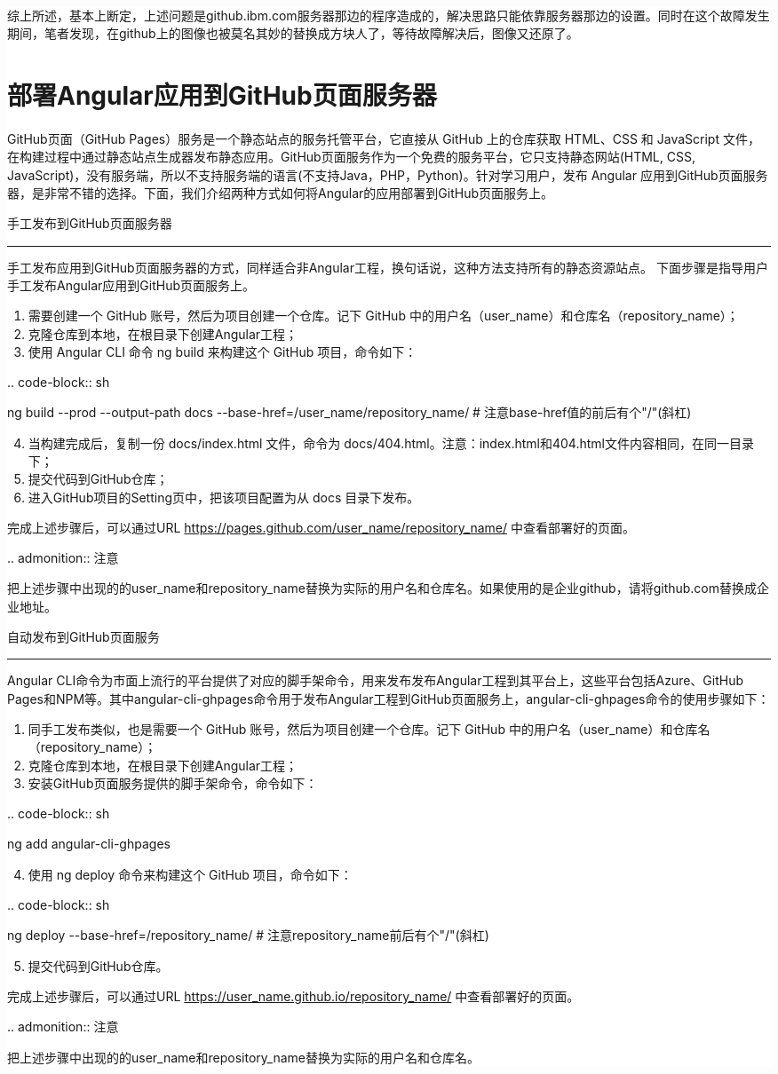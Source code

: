 综上所述，基本上断定，上述问题是github.ibm.com服务器那边的程序造成的，解决思路只能依靠服务器那边的设置。同时在这个故障发生期间，笔者发现，在github上的图像也被莫名其妙的替换成方块人了，等待故障解决后，图像又还原了。


部署Angular应用到GitHub页面服务器
=======================================
GitHub页面（GitHub Pages）服务是一个静态站点的服务托管平台，它直接从 GitHub 上的仓库获取 HTML、CSS 和 JavaScript 文件，在构建过程中通过静态站点生成器发布静态应用。GitHub页面服务作为一个免费的服务平台，它只支持静态网站(HTML, CSS, JavaScript)，没有服务端，所以不支持服务端的语言(不支持Java，PHP，Python)。针对学习用户，发布 Angular 应用到GitHub页面服务器，是非常不错的选择。下面，我们介绍两种方式如何将Angular的应用部署到GitHub页面服务上。

手工发布到GitHub页面服务器
*****************************
手工发布应用到GitHub页面服务器的方式，同样适合非Angular工程，换句话说，这种方法支持所有的静态资源站点。
下面步骤是指导用户手工发布Angular应用到GitHub页面服务上。

1. 需要创建一个 GitHub 账号，然后为项目创建一个仓库。记下 GitHub 中的用户名（user_name）和仓库名（repository_name）；
2. 克隆仓库到本地，在根目录下创建Angular工程；
3. 使用 Angular CLI 命令 ng build 来构建这个 GitHub 项目，命令如下：

 .. code-block:: sh

   ng build --prod --output-path docs --base-href=/user_name/repository_name/  # 注意base-href值的前后有个"/"(斜杠)

4. 当构建完成后，复制一份 docs/index.html 文件，命令为 docs/404.html。注意：index.html和404.html文件内容相同，在同一目录下；
5. 提交代码到GitHub仓库；
6. 进入GitHub项目的Setting页中，把该项目配置为从 docs 目录下发布。

完成上述步骤后，可以通过URL https://pages.github.com/user_name/repository_name/ 中查看部署好的页面。

.. admonition:: 注意

  把上述步骤中出现的的user_name和repository_name替换为实际的用户名和仓库名。如果使用的是企业github，请将github.com替换成企业地址。

自动发布到GitHub页面服务
***********************************************
Angular CLI命令为市面上流行的平台提供了对应的脚手架命令，用来发布发布Angular工程到其平台上，这些平台包括Azure、GitHub Pages和NPM等。其中angular-cli-ghpages命令用于发布Angular工程到GitHub页面服务上，angular-cli-ghpages命令的使用步骤如下：

1. 同手工发布类似，也是需要一个 GitHub 账号，然后为项目创建一个仓库。记下 GitHub 中的用户名（user_name）和仓库名（repository_name）；
2. 克隆仓库到本地，在根目录下创建Angular工程；
3. 安装GitHub页面服务提供的脚手架命令，命令如下：

 .. code-block:: sh

  ng add angular-cli-ghpages

4. 使用 ng deploy 命令来构建这个 GitHub 项目，命令如下：

 .. code-block:: sh

   ng deploy --base-href=/repository_name/ # 注意repository_name前后有个"/"(斜杠)
  
5. 提交代码到GitHub仓库。
   
完成上述步骤后，可以通过URL https://user_name.github.io/repository_name/ 中查看部署好的页面。

.. admonition:: 注意

  把上述步骤中出现的的user_name和repository_name替换为实际的用户名和仓库名。